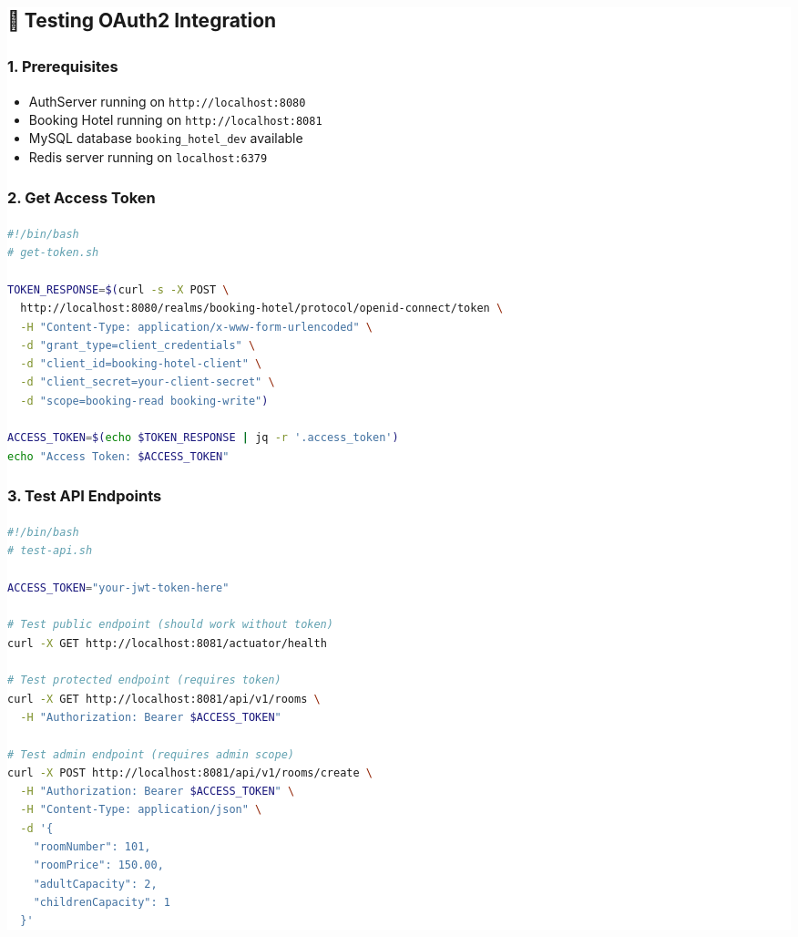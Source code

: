 ## 🧪 Testing OAuth2 Integration

### **1. Prerequisites**
- AuthServer running on `http://localhost:8080`
- Booking Hotel running on `http://localhost:8081` 
- MySQL database `booking_hotel_dev` available
- Redis server running on `localhost:6379`

### **2. Get Access Token**
```bash
#!/bin/bash
# get-token.sh

TOKEN_RESPONSE=$(curl -s -X POST \
  http://localhost:8080/realms/booking-hotel/protocol/openid-connect/token \
  -H "Content-Type: application/x-www-form-urlencoded" \
  -d "grant_type=client_credentials" \
  -d "client_id=booking-hotel-client" \
  -d "client_secret=your-client-secret" \
  -d "scope=booking-read booking-write")

ACCESS_TOKEN=$(echo $TOKEN_RESPONSE | jq -r '.access_token')
echo "Access Token: $ACCESS_TOKEN"
```

### **3. Test API Endpoints**
```bash
#!/bin/bash
# test-api.sh

ACCESS_TOKEN="your-jwt-token-here"

# Test public endpoint (should work without token)
curl -X GET http://localhost:8081/actuator/health

# Test protected endpoint (requires token)
curl -X GET http://localhost:8081/api/v1/rooms \
  -H "Authorization: Bearer $ACCESS_TOKEN"

# Test admin endpoint (requires admin scope)
curl -X POST http://localhost:8081/api/v1/rooms/create \
  -H "Authorization: Bearer $ACCESS_TOKEN" \
  -H "Content-Type: application/json" \
  -d '{
    "roomNumber": 101,
    "roomPrice": 150.00,
    "adultCapacity": 2,
    "childrenCapacity": 1
  }'
```
